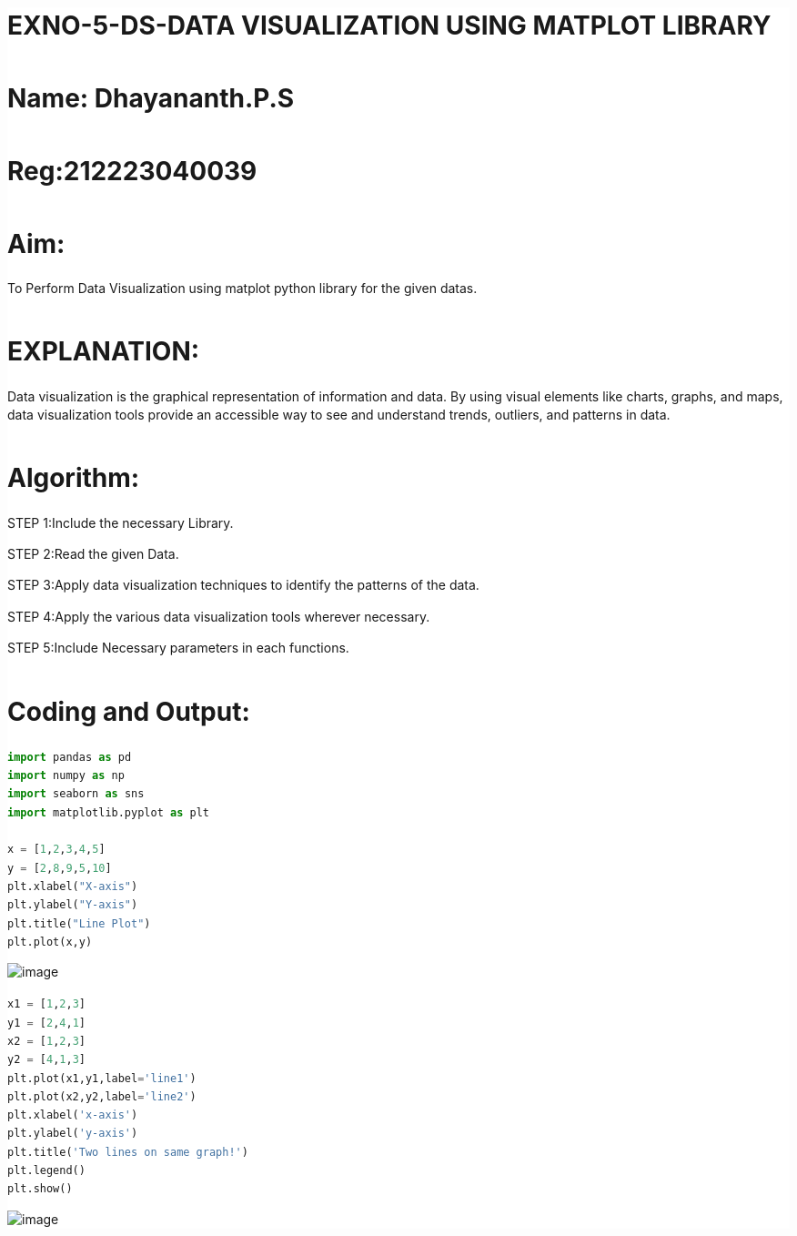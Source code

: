 # EXNO-5-DS-DATA VISUALIZATION USING MATPLOT LIBRARY
# Name: Dhayananth.P.S
# Reg:212223040039

# Aim:
  To Perform Data Visualization using matplot python library for the given datas.

# EXPLANATION:
Data visualization is the graphical representation of information and data. By using visual elements like charts, graphs, and maps, data visualization tools provide an accessible way to see and understand trends, outliers, and patterns in data.

# Algorithm:
STEP 1:Include the necessary Library.

STEP 2:Read the given Data.

STEP 3:Apply data visualization techniques to identify the patterns of the data.

STEP 4:Apply the various data visualization tools wherever necessary.

STEP 5:Include Necessary parameters in each functions.

# Coding and Output:
```py
import pandas as pd
import numpy as np
import seaborn as sns
import matplotlib.pyplot as plt

x = [1,2,3,4,5]
y = [2,8,9,5,10]
plt.xlabel("X-axis")
plt.ylabel("Y-axis")
plt.title("Line Plot")
plt.plot(x,y)
```
![image](https://github.com/user-attachments/assets/c36add07-b9ce-4f27-8623-5e5e11c6adcf)

```py
x1 = [1,2,3]
y1 = [2,4,1]
x2 = [1,2,3]
y2 = [4,1,3]
plt.plot(x1,y1,label='line1')
plt.plot(x2,y2,label='line2')
plt.xlabel('x-axis')
plt.ylabel('y-axis')
plt.title('Two lines on same graph!')
plt.legend()
plt.show()
```
![image](https://github.com/user-attachments/assets/062fb7f0-e5f3-4078-9289-0c2be232e322)
